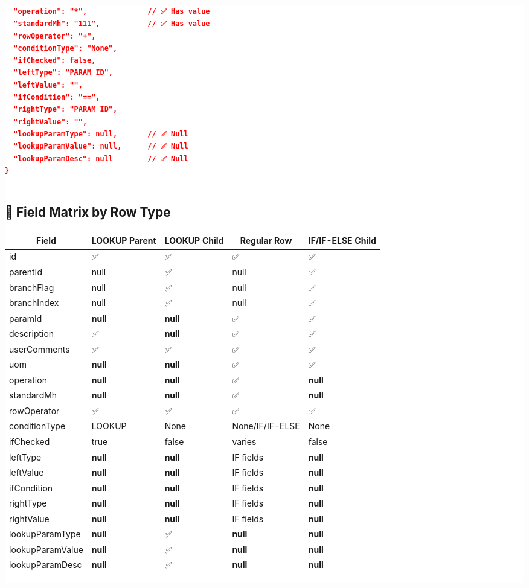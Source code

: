 ```json
  "operation": "*",              // ✅ Has value
  "standardMh": "111",           // ✅ Has value
  "rowOperator": "+",
  "conditionType": "None",
  "ifChecked": false,
  "leftType": "PARAM ID",
  "leftValue": "",
  "ifCondition": "==",
  "rightType": "PARAM ID",
  "rightValue": "",
  "lookupParamType": null,       // ✅ Null
  "lookupParamValue": null,      // ✅ Null
  "lookupParamDesc": null        // ✅ Null
}
```

---

## 🎯 Field Matrix by Row Type

| Field | LOOKUP Parent | LOOKUP Child | Regular Row | IF/IF-ELSE Child |
|-------|---------------|--------------|-------------|------------------|
| id | ✅ | ✅ | ✅ | ✅ |
| parentId | null | ✅ | null | ✅ |
| branchFlag | null | ✅ | null | ✅ |
| branchIndex | null | ✅ | null | ✅ |
| paramId | **null** | **null** | ✅ | ✅ |
| description | ✅ | **null** | ✅ | ✅ |
| userComments | ✅ | ✅ | ✅ | ✅ |
| uom | **null** | **null** | ✅ | ✅ |
| operation | **null** | **null** | ✅ | **null** |
| standardMh | **null** | **null** | ✅ | **null** |
| rowOperator | ✅ | ✅ | ✅ | ✅ |
| conditionType | LOOKUP | None | None/IF/IF-ELSE | None |
| ifChecked | true | false | varies | false |
| leftType | **null** | **null** | IF fields | **null** |
| leftValue | **null** | **null** | IF fields | **null** |
| ifCondition | **null** | **null** | IF fields | **null** |
| rightType | **null** | **null** | IF fields | **null** |
| rightValue | **null** | **null** | IF fields | **null** |
| lookupParamType | **null** | ✅ | **null** | **null** |
| lookupParamValue | **null** | ✅ | **null** | **null** |
| lookupParamDesc | **null** | ✅ | **null** | **null** |

---